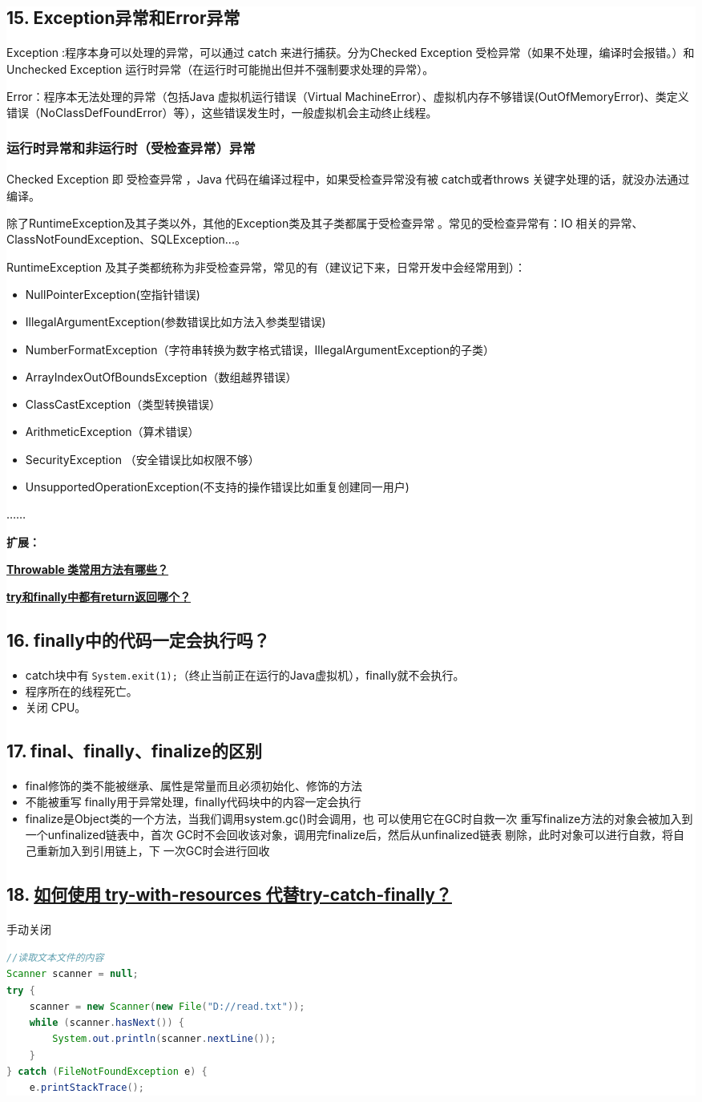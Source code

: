## 15. Exception异常和Error异常

Exception :程序本身可以处理的异常，可以通过 catch 来进行捕获。分为Checked Exception 受检异常（如果不处理，编译时会报错。）和 Unchecked Exception 运行时异常（在运行时可能抛出但并不强制要求处理的异常）。

Error：程序本无法处理的异常（包括Java 虚拟机运行错误（Virtual MachineError）、虚拟机内存不够错误(OutOfMemoryError)、类定义错误（NoClassDefFoundError）等），这些错误发生时，一般虚拟机会主动终止线程。

### 运行时异常和非运行时（受检查异常）异常

Checked Exception 即 受检查异常 ，Java 代码在编译过程中，如果受检查异常没有被 catch或者throws 关键字处理的话，就没办法通过编译。

除了RuntimeException及其子类以外，其他的Exception类及其子类都属于受检查异常 。常见的受检查异常有：IO 相关的异常、ClassNotFoundException、SQLException...。

RuntimeException 及其子类都统称为非受检查异常，常见的有（建议记下来，日常开发中会经常用到）：

- NullPointerException(空指针错误)

- IllegalArgumentException(参数错误比如方法入参类型错误)

- NumberFormatException（字符串转换为数字格式错误，IllegalArgumentException的子类）

- ArrayIndexOutOfBoundsException（数组越界错误）

- ClassCastException（类型转换错误）

- ArithmeticException（算术错误）

- SecurityException （安全错误比如权限不够）

- UnsupportedOperationException(不支持的操作错误比如重复创建同一用户)

……

**扩展：**

[**Throwable 类常用方法有哪些？**](#throwable-%E7%B1%BB%E5%B8%B8%E7%94%A8%E6%96%B9%E6%B3%95%E6%9C%89%E5%93%AA%E4%BA%9B)

[**try和finally中都有return返回哪个？**](#try-catch-finally-%E5%A6%82%E4%BD%95%E4%BD%BF%E7%94%A8)

## 16. finally中的代码一定会执行吗？

 - catch块中有  `System.exit(1);`（终止当前正在运行的Java虚拟机），finally就不会执行。
- 程序所在的线程死亡。
- 关闭 CPU。

## 17. final、finally、finalize的区别 
- final修饰的类不能被继承、属性是常量⽽且必须初始化、修饰的⽅法
- 不能被重写 finally⽤于异常处理，finally代码块中的内容⼀定会执⾏ 
- finalize是Object类的⼀个⽅法，当我们调⽤system.gc()时会调⽤，也 可以使⽤它在GC时⾃救⼀次 重写finalize⽅法的对象会被加⼊到⼀个unfinalized链表中，⾸次 GC时不会回收该对象，调⽤完finalize后，然后从unfinalized链表 剔除，此时对象可以进⾏⾃救，将⾃⼰重新加⼊到引⽤链上，下 ⼀次GC时会进⾏回收
## 18. [**如何使用 try-with-resources 代替try-catch-finally？**](https://javaguide.cn/java/basis/java-basic-questions-03.html#%E5%A6%82%E4%BD%95%E4%BD%BF%E7%94%A8-try-with-resources-%E4%BB%A3%E6%9B%BFtry-catch-finally)
手动关闭
```java
//读取文本文件的内容
Scanner scanner = null;
try {
    scanner = new Scanner(new File("D://read.txt"));
    while (scanner.hasNext()) {
        System.out.println(scanner.nextLine());
    }
} catch (FileNotFoundException e) {
    e.printStackTrace();
```